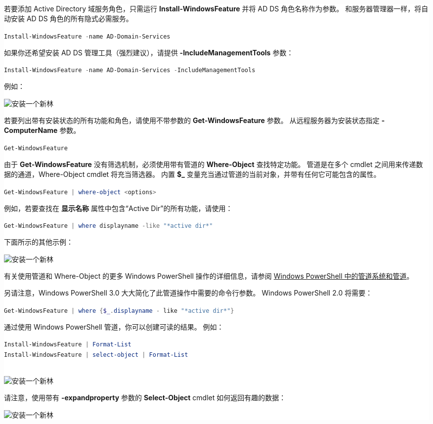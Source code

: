若要添加 Active Directory 域服务角色，只需运行 **Install-WindowsFeature** 并将 AD DS 角色名称作为参数。 和服务器管理器一样，将自动安装 AD DS 角色的所有隐式必需服务。  
  
```powershell  
Install-WindowsFeature -name AD-Domain-Services  
```  
  
如果你还希望安装 AD DS 管理工具（强烈建议），请提供 **-IncludeManagementTools** 参数：  
  
```powershell  
Install-WindowsFeature -name AD-Domain-Services -IncludeManagementTools  
```  
  
例如：  
  
![安装一个新林](media/Install-a-New-Windows-Server-2012-Active-Directory-Forest--Level-200-/ADDS_PSInstallWinFeature.png)  
  
若要列出带有安装状态的所有功能和角色，请使用不带参数的 **Get-WindowsFeature** 参数。 从远程服务器为安装状态指定 **-ComputerName** 参数。  
  
```powershell  
Get-WindowsFeature  
```  
  
由于 **Get-WindowsFeature** 没有筛选机制，必须使用带有管道的 **Where-Object** 查找特定功能。 管道是在多个 cmdlet 之间用来传递数据的通道，Where-Object cmdlet 将充当筛选器。 内置 **$_** 变量充当通过管道的当前对象，并带有任何它可能包含的属性。  
  
```powershell  
Get-WindowsFeature | where-object <options>  
```  
  
例如，若要查找在 **显示名称** 属性中包含“Active Dir”的所有功能，请使用：  
  
```powershell  
Get-WindowsFeature | where displayname -like "*active dir*"  
```  
  
下面所示的其他示例：  
  
![安装一个新林](media/Install-a-New-Windows-Server-2012-Active-Directory-Forest--Level-200-/ADDS_PSGetWindowsFeature.png)  
  
有关使用管道和 Where-Object 的更多 Windows PowerShell 操作的详细信息，请参阅 [Windows PowerShell 中的管道系统和管道](https://technet.microsoft.com/library/ee176927.aspx)。  
  
另请注意，Windows PowerShell 3.0 大大简化了此管道操作中需要的命令行参数。 Windows PowerShell 2.0 将需要：  
  
```powershell  
Get-WindowsFeature | where {$_.displayname - like "*active dir*"}  
```  
  
通过使用 Windows PowerShell 管道，你可以创建可读的结果。 例如：  
  
```powershell  
Install-WindowsFeature | Format-List  
Install-WindowsFeature | select-object | Format-List  
  
```  
  
![安装一个新林](media/Install-a-New-Windows-Server-2012-Active-Directory-Forest--Level-200-/ADDS_PSInstallADDS.png)  
  
请注意，使用带有 **-expandproperty** 参数的 **Select-Object** cmdlet 如何返回有趣的数据：  
  
![安装一个新林](media/Install-a-New-Windows-Server-2012-Active-Directory-Forest--Level-200-/ADDS_PSInstallADDSWithTools.png)  
  
